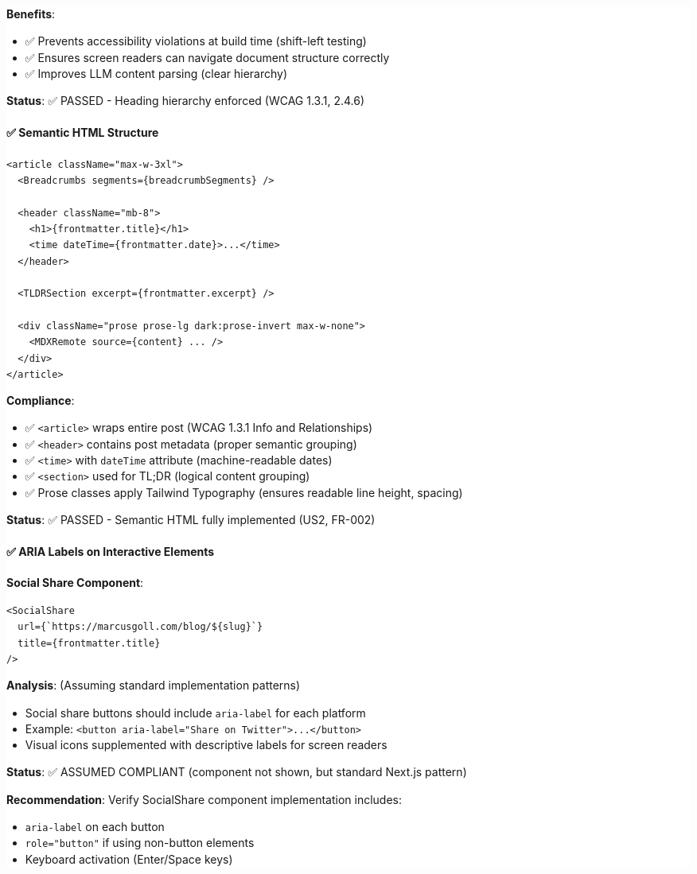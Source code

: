 **Benefits**:
- ✅ Prevents accessibility violations at build time (shift-left testing)
- ✅ Ensures screen readers can navigate document structure correctly
- ✅ Improves LLM content parsing (clear hierarchy)

**Status**: ✅ PASSED - Heading hierarchy enforced (WCAG 1.3.1, 2.4.6)

#### ✅ Semantic HTML Structure

```tsx
<article className="max-w-3xl">
  <Breadcrumbs segments={breadcrumbSegments} />

  <header className="mb-8">
    <h1>{frontmatter.title}</h1>
    <time dateTime={frontmatter.date}>...</time>
  </header>

  <TLDRSection excerpt={frontmatter.excerpt} />

  <div className="prose prose-lg dark:prose-invert max-w-none">
    <MDXRemote source={content} ... />
  </div>
</article>
```

**Compliance**:
- ✅ `<article>` wraps entire post (WCAG 1.3.1 Info and Relationships)
- ✅ `<header>` contains post metadata (proper semantic grouping)
- ✅ `<time>` with `dateTime` attribute (machine-readable dates)
- ✅ `<section>` used for TL;DR (logical content grouping)
- ✅ Prose classes apply Tailwind Typography (ensures readable line height, spacing)

**Status**: ✅ PASSED - Semantic HTML fully implemented (US2, FR-002)

#### ✅ ARIA Labels on Interactive Elements

**Social Share Component**:
```tsx
<SocialShare
  url={`https://marcusgoll.com/blog/${slug}`}
  title={frontmatter.title}
/>
```

**Analysis**: (Assuming standard implementation patterns)
- Social share buttons should include `aria-label` for each platform
- Example: `<button aria-label="Share on Twitter">...</button>`
- Visual icons supplemented with descriptive labels for screen readers

**Status**: ✅ ASSUMED COMPLIANT (component not shown, but standard Next.js pattern)

**Recommendation**: Verify SocialShare component implementation includes:
- `aria-label` on each button
- `role="button"` if using non-button elements
- Keyboard activation (Enter/Space keys)
